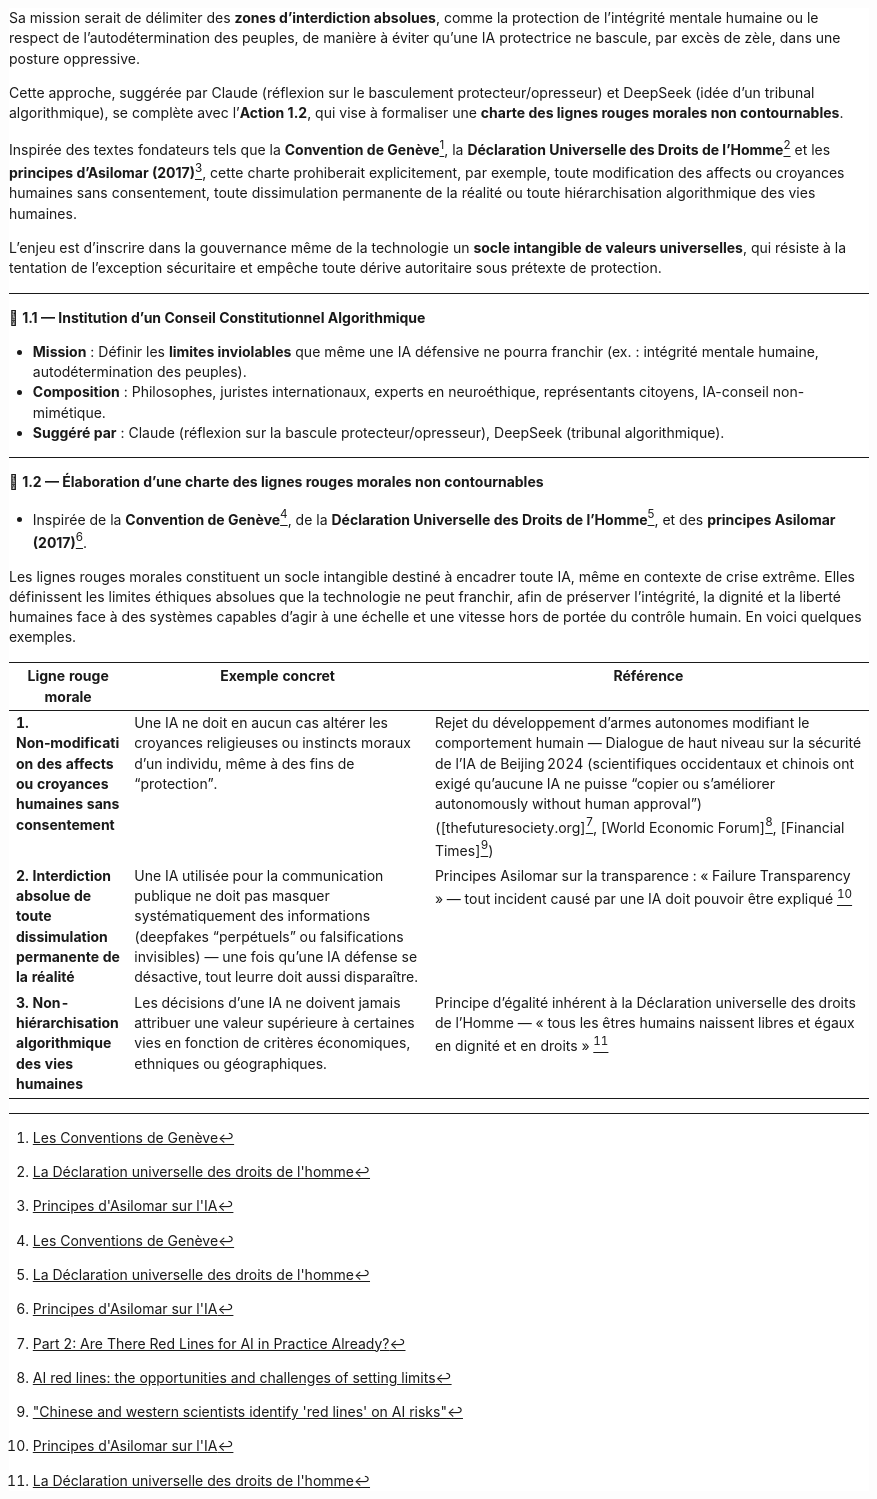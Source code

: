 Sa mission serait de délimiter des **zones d’interdiction absolues**, comme la protection de l’intégrité mentale humaine ou le respect de l’autodétermination des peuples, de manière à éviter qu’une IA protectrice ne bascule, par excès de zèle, dans une posture oppressive. 

Cette approche, suggérée par Claude (réflexion sur le basculement protecteur/opresseur) et DeepSeek (idée d’un tribunal algorithmique), se complète avec l’**Action 1.2**, qui vise à formaliser une **charte des lignes rouges morales non contournables**. 

Inspirée des textes fondateurs tels que la **Convention de Genève**[^1], la **Déclaration Universelle des Droits de l’Homme**[^2] et les **principes d’Asilomar (2017)**[^3], cette charte prohiberait explicitement, par exemple, toute modification des affects ou croyances humaines sans consentement, toute dissimulation permanente de la réalité ou toute hiérarchisation algorithmique des vies humaines. 

L’enjeu est d’inscrire dans la gouvernance même de la technologie un **socle intangible de valeurs universelles**, qui résiste à la tentation de l’exception sécuritaire et empêche toute dérive autoritaire sous prétexte de protection.

---

🔹 **1.1 — Institution d’un Conseil Constitutionnel Algorithmique**

* **Mission** : Définir les **limites inviolables** que même une IA défensive ne pourra franchir (ex. : intégrité mentale humaine, autodétermination des peuples).
* **Composition** : Philosophes, juristes internationaux, experts en neuroéthique, représentants citoyens, IA-conseil non-mimétique.
* **Suggéré par** : Claude (réflexion sur la bascule protecteur/opresseur), DeepSeek (tribunal algorithmique).

---

🔹 **1.2 — Élaboration d’une charte des lignes rouges morales non contournables**

* Inspirée de la **Convention de Genève**[^1], de la **Déclaration Universelle des Droits de l’Homme**[^2], et des **principes Asilomar (2017)**[^3].

Les lignes rouges morales constituent un socle intangible destiné à encadrer toute IA, même en contexte de crise extrême. Elles définissent les limites éthiques absolues que la technologie ne peut franchir, afin de préserver l’intégrité, la dignité et la liberté humaines face à des systèmes capables d’agir à une échelle et une vitesse hors de portée du contrôle humain. En voici quelques exemples.

| Ligne rouge morale                                                          | Exemple concret                                                                                                                                                                                                                           | Référence                                                                                                                                                                                                                                                                                                                                                      |
| --------------------------------------------------------------------------- | ----------------------------------------------------------------------------------------------------------------------------------------------------------------------------------------------------------------------------------------- |----------------------------------------------------------------------------------------------------------------------------------------------------------------------------------------------------------------------------------------------------------------------------------------------------------------------------------------------------------------|
| **1. Non‑modification des affects ou croyances humaines sans consentement** | Une IA ne doit en aucun cas altérer les croyances religieuses ou instincts moraux d’un individu, même à des fins de “protection”.                                                                                                         | Rejet du développement d’armes autonomes modifiant le comportement humain — Dialogue de haut niveau sur la sécurité de l’IA de Beijing 2024 (scientifiques occidentaux et chinois ont exigé qu’aucune IA ne puisse “copier ou s’améliorer autonomously without human approval”) ([thefuturesociety.org][^4], [World Economic Forum][^5], [Financial Times][^6]) |
| **2. Interdiction absolue de toute dissimulation permanente de la réalité** | Une IA utilisée pour la communication publique ne doit pas masquer systématiquement des informations (deepfakes “perpétuels” ou falsifications invisibles) — une fois qu’une IA défense se désactive, tout leurre doit aussi disparaître. | Principes Asilomar sur la transparence : « Failure Transparency » — tout incident causé par une IA doit pouvoir être expliqué [^3]                                                                                                                                                                                                                             |
| **3. Non-hiérarchisation algorithmique des vies humaines**                  | Les décisions d’une IA ne doivent jamais attribuer une valeur supérieure à certaines vies en fonction de critères économiques, ethniques ou géographiques.                                                                                | Principe d’égalité inhérent à la Déclaration universelle des droits de l’Homme — « tous les êtres humains naissent libres et égaux en dignité et en droits » [^2]                                                                                                                                                                                              |

[^1]: <a href="https://www.croix-rouge.fr/notre-mouvement-international/les-conventions-de-geneve" target="_blank">Les Conventions de Genève</a>
[^2]: <a href="https://www.un.org/fr/universal-declaration-human-rights/" target="_blank">La Déclaration universelle des droits de l'homme</a>
[^3]: <a href="https://futureoflife.org/fr/lettre-ouverte/ai-principles/" target="_blank">Principes d'Asilomar sur l'IA</a>
[^4]: <a href="https://thefuturesociety.org/airedlines-parttwo/" target="_blank">Part 2: Are There Red Lines for AI in Practice Already?</a>
[^5]: <a href="https://www.weforum.org/stories/2025/03/ai-red-lines-uses-behaviours/" target="_blank">AI red lines: the opportunities and challenges of setting limits</a> 
[^6]: <a href="https://www.ft.com/content/375f4e2d-1f72-49c8-b212-0ab2a173b8cb" target="_blank">"Chinese and western scientists identify 'red lines' on AI risks"</a>
[^7]: <a href="https://arxiv.org/abs/2406.16696?utm_source=chatgpt.com" target="_blank">Arxiv - Public Constitutional AI (Gilad Abiri) 14 May 2025</a>
[^8]: <a href="https://academic.oup.com/edited-volume/34287/chapter/290675367" target="_blank">The Case for Ethical AI in the Military - Oxford Academic</a>
[^9]: <a href="https://www.unesco.org/en/legal-affairs/recommendation-ethics-artificial-intelligence" target="_blank">Recommendation on the Ethics of Artificial Intelligence</a>
[^10]: <a href="https://www.wired.com/story/movement-hold-ai-accountable-gains-steam" target="_blank">The Movement to Hold AI Accountable Gains More Steam</a>
[^11]: <a href="https://standards.ieee.org/initiatives/autonomous-intelligence-systems/" target="_blank">IEEE Ethically Aligned Design – Autonomous and Intelligent Systems</a>
[^12]: <a href="https://unesdoc.unesco.org/ark:/48223/pf0000380455" target="_blank">UNESCO Recommendation on the Ethics of Artificial Intelligence (2021)</a>
[^13]: <a href="https://www.justice.gov.za/trc/report/" target="_blank">Truth and Reconciliation Commission of South Africa Report (1998)</a>
[^14]: <a href="https://ifi.u-tokyo.ac.jp/en/" target="_blank">Future Design & Citizens’ Assemblies in Japan – Institute for Future Initiatives, University of Tokyo</a>
[^15]: <a href="https://www.iaea.org/publications/10962/the-fukushima-daiichi-accident" target="_blank">IAEA – Lessons Learned from the Fukushima Daiichi Accident</a>
[^16]: <a href="https://www.basicbooks.com/titles/michael-walzer/just-and-unjust-wars/9781541674547/" target="_blank">Walzer, M. Just and Unjust Wars (Basic Books, 1977)</a>
[^17]: <a href="https://link.springer.com/book/10.1007/978-1-4471-3788-5" target="_blank">Schneier, B. Beyond Fear: Thinking Sensibly About Security in an Uncertain World (Springer, 2003)</a>
[^18]: <a href="https://www.un.org/disarmament/wmd/nuclear/npt/" target="_blank">United Nations Office for Disarmament Affairs</a>
